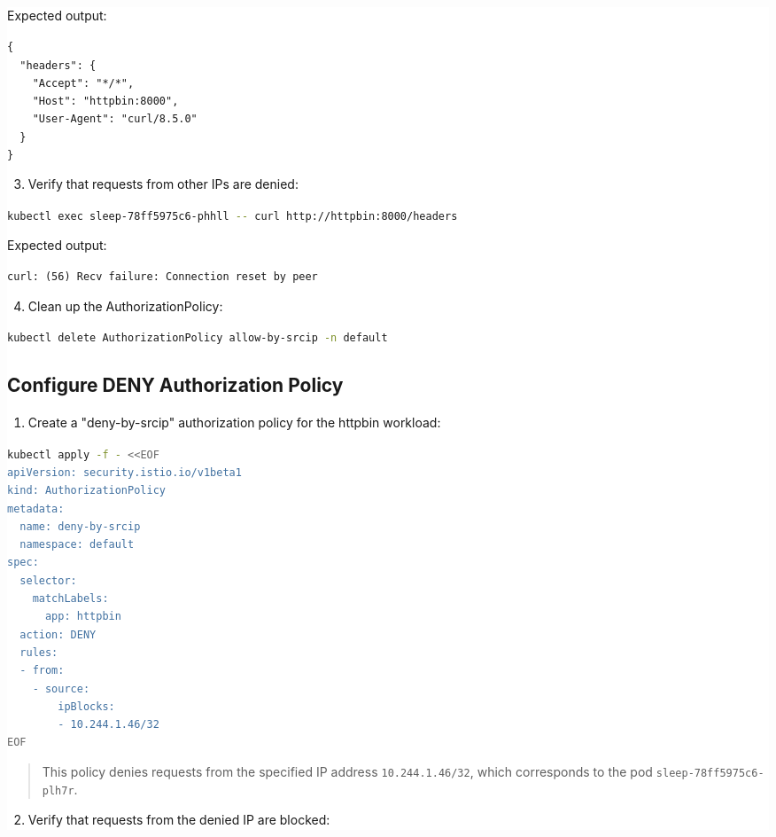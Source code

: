 Expected output:
```
{
  "headers": {
    "Accept": "*/*",
    "Host": "httpbin:8000",
    "User-Agent": "curl/8.5.0"
  }
}
```

3. Verify that requests from other IPs are denied:

```bash
kubectl exec sleep-78ff5975c6-phhll -- curl http://httpbin:8000/headers
```

Expected output:
```
curl: (56) Recv failure: Connection reset by peer
```

4. Clean up the AuthorizationPolicy:

```bash
kubectl delete AuthorizationPolicy allow-by-srcip -n default
```

## Configure DENY Authorization Policy

1. Create a "deny-by-srcip" authorization policy for the httpbin workload:

```bash
kubectl apply -f - <<EOF
apiVersion: security.istio.io/v1beta1
kind: AuthorizationPolicy
metadata:
  name: deny-by-srcip
  namespace: default
spec:
  selector:
    matchLabels:
      app: httpbin
  action: DENY
  rules:
  - from:
    - source:
        ipBlocks:
        - 10.244.1.46/32
EOF
```

> This policy denies requests from the specified IP address `10.244.1.46/32`, which corresponds to the pod `sleep-78ff5975c6-plh7r`.

2. Verify that requests from the denied IP are blocked:
